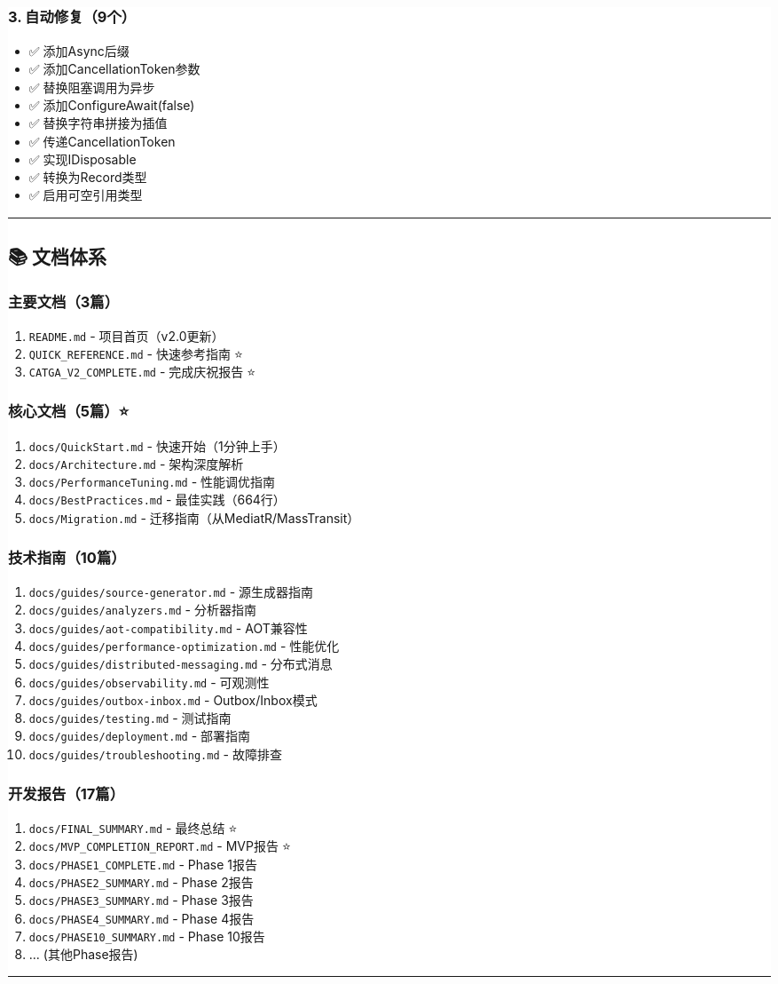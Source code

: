 ### 3. 自动修复（9个）
- ✅ 添加Async后缀
- ✅ 添加CancellationToken参数
- ✅ 替换阻塞调用为异步
- ✅ 添加ConfigureAwait(false)
- ✅ 替换字符串拼接为插值
- ✅ 传递CancellationToken
- ✅ 实现IDisposable
- ✅ 转换为Record类型
- ✅ 启用可空引用类型

---

## 📚 文档体系

### 主要文档（3篇）
1. `README.md` - 项目首页（v2.0更新）
2. `QUICK_REFERENCE.md` - 快速参考指南 ⭐
3. `CATGA_V2_COMPLETE.md` - 完成庆祝报告 ⭐

### 核心文档（5篇）⭐
1. `docs/QuickStart.md` - 快速开始（1分钟上手）
2. `docs/Architecture.md` - 架构深度解析
3. `docs/PerformanceTuning.md` - 性能调优指南
4. `docs/BestPractices.md` - 最佳实践（664行）
5. `docs/Migration.md` - 迁移指南（从MediatR/MassTransit）

### 技术指南（10篇）
1. `docs/guides/source-generator.md` - 源生成器指南
2. `docs/guides/analyzers.md` - 分析器指南
3. `docs/guides/aot-compatibility.md` - AOT兼容性
4. `docs/guides/performance-optimization.md` - 性能优化
5. `docs/guides/distributed-messaging.md` - 分布式消息
6. `docs/guides/observability.md` - 可观测性
7. `docs/guides/outbox-inbox.md` - Outbox/Inbox模式
8. `docs/guides/testing.md` - 测试指南
9. `docs/guides/deployment.md` - 部署指南
10. `docs/guides/troubleshooting.md` - 故障排查

### 开发报告（17篇）
1. `docs/FINAL_SUMMARY.md` - 最终总结 ⭐
2. `docs/MVP_COMPLETION_REPORT.md` - MVP报告 ⭐
3. `docs/PHASE1_COMPLETE.md` - Phase 1报告
4. `docs/PHASE2_SUMMARY.md` - Phase 2报告
5. `docs/PHASE3_SUMMARY.md` - Phase 3报告
6. `docs/PHASE4_SUMMARY.md` - Phase 4报告
7. `docs/PHASE10_SUMMARY.md` - Phase 10报告
8. ... (其他Phase报告)

---